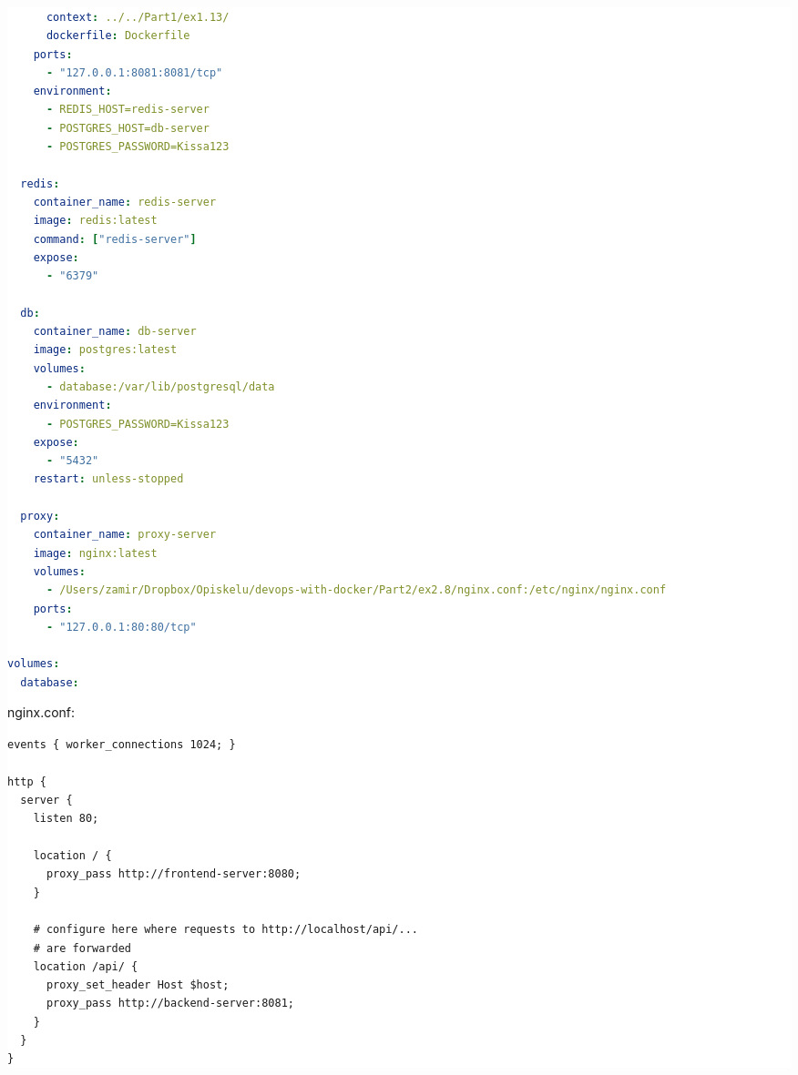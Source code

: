 ``` yaml
      context: ../../Part1/ex1.13/
      dockerfile: Dockerfile
    ports:
      - "127.0.0.1:8081:8081/tcp"
    environment:
      - REDIS_HOST=redis-server
      - POSTGRES_HOST=db-server
      - POSTGRES_PASSWORD=Kissa123

  redis:
    container_name: redis-server
    image: redis:latest
    command: ["redis-server"]
    expose:
      - "6379"

  db:
    container_name: db-server
    image: postgres:latest
    volumes:
      - database:/var/lib/postgresql/data
    environment:
      - POSTGRES_PASSWORD=Kissa123
    expose:
      - "5432"
    restart: unless-stopped

  proxy:
    container_name: proxy-server
    image: nginx:latest
    volumes:
      - /Users/zamir/Dropbox/Opiskelu/devops-with-docker/Part2/ex2.8/nginx.conf:/etc/nginx/nginx.conf
    ports:
      - "127.0.0.1:80:80/tcp"

volumes:
  database:
```

nginx.conf:

``` text
events { worker_connections 1024; }

http {
  server {
    listen 80;

    location / {
      proxy_pass http://frontend-server:8080;
    }

    # configure here where requests to http://localhost/api/...
    # are forwarded
    location /api/ {
      proxy_set_header Host $host;
      proxy_pass http://backend-server:8081;
    }
  }
}
```
